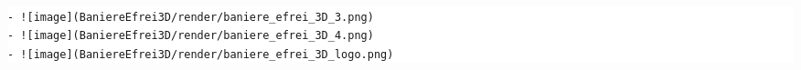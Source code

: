     - ![image](BaniereEfrei3D/render/baniere_efrei_3D_3.png)
    - ![image](BaniereEfrei3D/render/baniere_efrei_3D_4.png)
    - ![image](BaniereEfrei3D/render/baniere_efrei_3D_logo.png)
